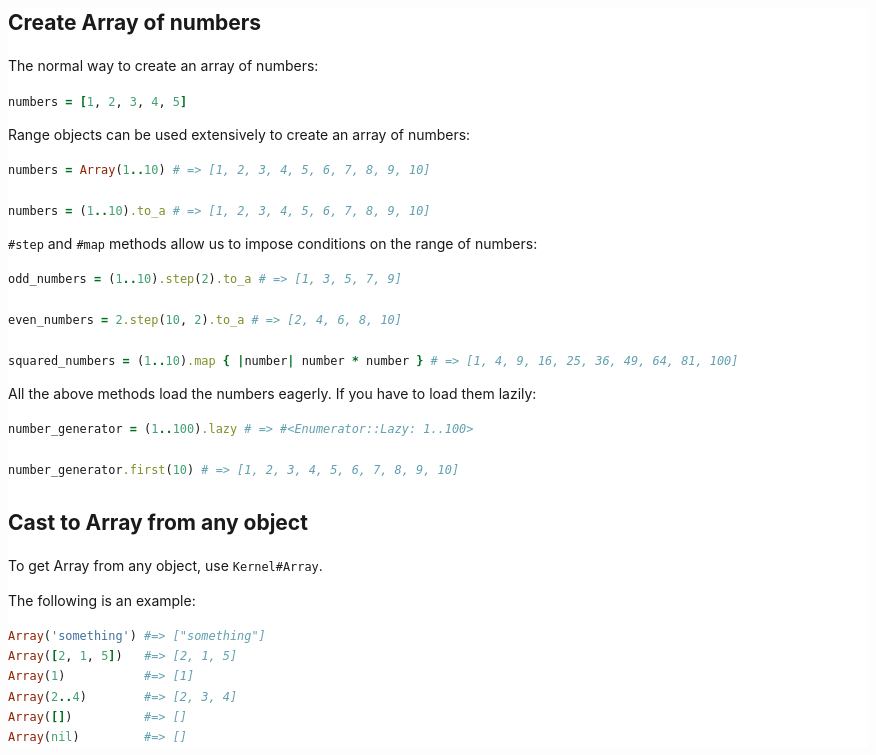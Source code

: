 

## Create Array of numbers


The normal way to create an array of numbers:

```ruby
numbers = [1, 2, 3, 4, 5]

```

Range objects can be used extensively to create an array of numbers:

```ruby
numbers = Array(1..10) # => [1, 2, 3, 4, 5, 6, 7, 8, 9, 10]

numbers = (1..10).to_a # => [1, 2, 3, 4, 5, 6, 7, 8, 9, 10]

```

`#step` and `#map` methods allow us to impose conditions on the range of numbers:

```ruby
odd_numbers = (1..10).step(2).to_a # => [1, 3, 5, 7, 9]

even_numbers = 2.step(10, 2).to_a # => [2, 4, 6, 8, 10]

squared_numbers = (1..10).map { |number| number * number } # => [1, 4, 9, 16, 25, 36, 49, 64, 81, 100]

```

All the above methods load the numbers eagerly. If you have to load them lazily:

```ruby
number_generator = (1..100).lazy # => #<Enumerator::Lazy: 1..100>

number_generator.first(10) # => [1, 2, 3, 4, 5, 6, 7, 8, 9, 10]

```



## Cast to Array from any object


To get Array from any object, use `Kernel#Array`.

The following is an example:

```ruby
Array('something') #=> ["something"]
Array([2, 1, 5])   #=> [2, 1, 5]
Array(1)           #=> [1]
Array(2..4)        #=> [2, 3, 4]
Array([])          #=> []
Array(nil)         #=> []

```
